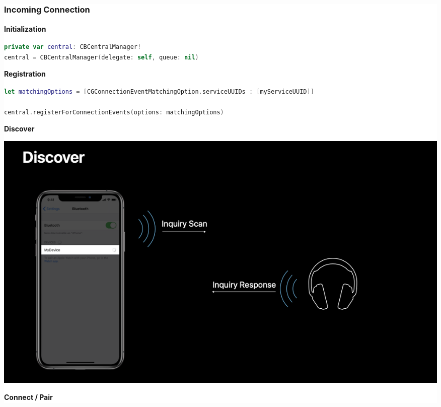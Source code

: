### Incoming Connection

**Initialization**

```swift
private var central: CBCentralManager!
central = CBCentralManager(delegate: self, queue: nil)
```

**Registration**

```swift
let matchingOptions = [CGConnectionEventMatchingOption.serviceUUIDs : [myServiceUUID]]

central.registerForConnectionEvents(options: matchingOptions)
```

**Discover**

![/WWDC2019/images/Whats-New-in-Core-Bluetooth/Untitled%2010.png](/WWDC2019/images/Whats-New-in-Core-Bluetooth/Untitled%2010.png)

**Connect / Pair**
